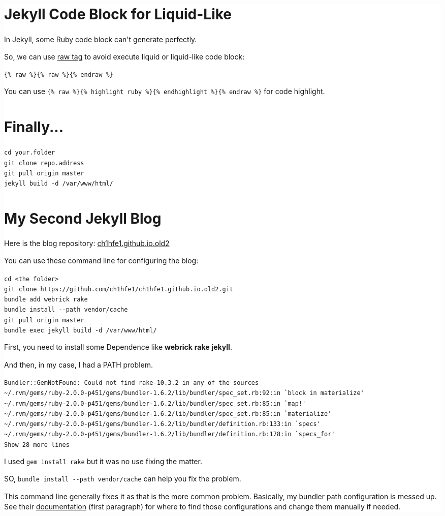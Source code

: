 # <span id="6">Jekyll Code Block for Liquid-Like</span> 

In Jekyll, some Ruby code block can't generate perfectly.

So, we can use [raw tag](https://shopify.github.io/liquid/tags/template/) to avoid execute liquid or liquid-like code block:

`{% raw %}{% raw %}{% endraw %}`

You can use `{% raw %}{% highlight ruby %}{% endhighlight %}{% endraw %}` for code highlight.

# <span id="7">Finally...<span>

```shell
cd your.folder
git clone repo.address
git pull origin master
jekyll build -d /var/www/html/
```

# <span id="8">My Second Jekyll Blog</span>

Here is the blog repository: [ch1hfe1.github.io.old2](https://github.com/ch1hfe1/ch1hfe1.github.io.old2)

You can use these command line for configuring the blog:

```shell
cd <the folder>
git clone https://github.com/ch1hfe1/ch1hfe1.github.io.old2.git
bundle add webrick rake
bundle install --path vendor/cache
git pull origin master
bundle exec jekyll build -d /var/www/html/
```

First, you need to install some Dependence like **webrick** **rake** **jekyll**.

And then, in my case, I had a PATH problem.

```
Bundler::GemNotFound: Could not find rake-10.3.2 in any of the sources
~/.rvm/gems/ruby-2.0.0-p451/gems/bundler-1.6.2/lib/bundler/spec_set.rb:92:in `block in materialize'
~/.rvm/gems/ruby-2.0.0-p451/gems/bundler-1.6.2/lib/bundler/spec_set.rb:85:in `map!'
~/.rvm/gems/ruby-2.0.0-p451/gems/bundler-1.6.2/lib/bundler/spec_set.rb:85:in `materialize'
~/.rvm/gems/ruby-2.0.0-p451/gems/bundler-1.6.2/lib/bundler/definition.rb:133:in `specs'
~/.rvm/gems/ruby-2.0.0-p451/gems/bundler-1.6.2/lib/bundler/definition.rb:178:in `specs_for'
Show 28 more lines
```

I used `gem install rake` but it was no use fixing the matter.

SO, `bundle install --path vendor/cache` can help you fix the problem.

This command line generally fixes it as that is the more common problem. Basically, my bundler path configuration is messed up. See their [documentation](https://bundler.io/v1.11/man/bundle-config.1.html) (first paragraph) for where to find those configurations and change them manually if needed.

